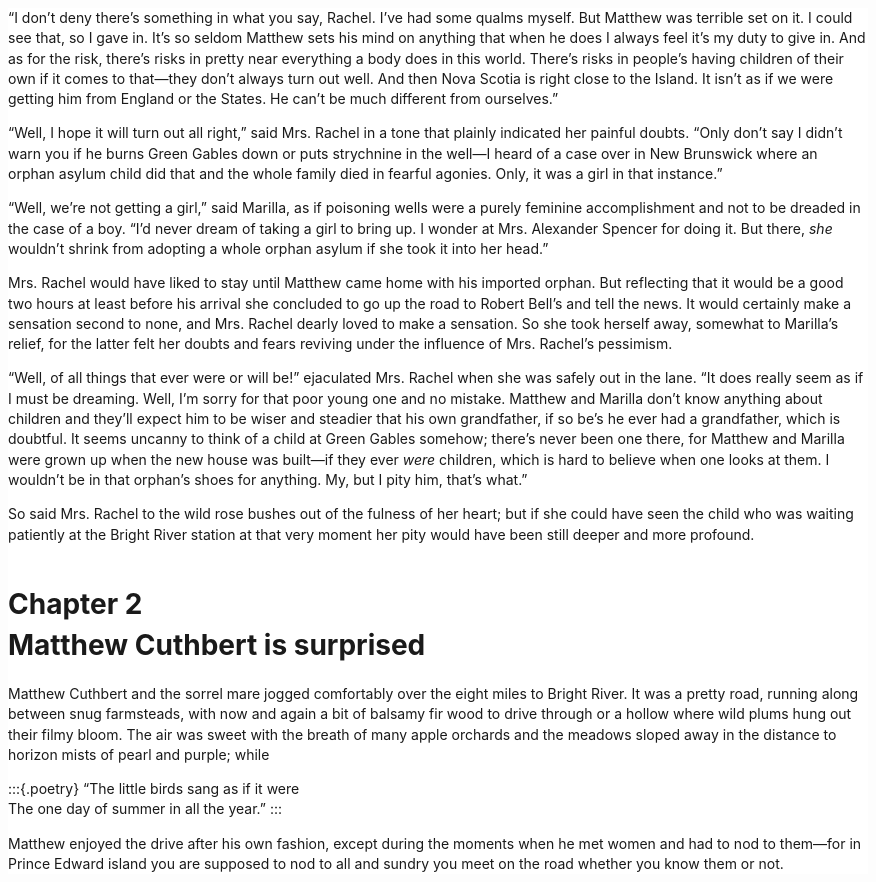 “I don’t deny there’s something in what you say, Rachel. I’ve had some qualms myself. But Matthew was terrible set on it. I could see that, so I gave in. It’s so seldom Matthew sets his mind on anything that when he does I always feel it’s my duty to give in. And as for the risk, there’s risks in pretty near everything a body does in this world. There’s risks in people’s having children of their own if it comes to that—they don’t always turn out well. And then Nova Scotia is right close to the Island. It isn’t as if we were getting him from England or the States. He can’t be much different from ourselves.”

“Well, I hope it will turn out all right,” said Mrs. Rachel in a tone that plainly indicated her painful doubts. “Only don’t say I didn’t warn you if he burns Green Gables down or puts strychnine in the well—I heard of a case over in New Brunswick where an orphan asylum child did that and the whole family died in fearful agonies. Only, it was a girl in that instance.”

“Well, we’re not getting a girl,” said Marilla, as if poisoning wells were a purely feminine accomplishment and not to be dreaded in the case of a boy. “I’d never dream of taking a girl to bring up. I wonder at Mrs. Alexander Spencer for doing it. But there, *she* wouldn’t shrink from adopting a whole orphan asylum if she took it into her head.”

Mrs. Rachel would have liked to stay until Matthew came home with his imported orphan. But reflecting that it would be a good two hours at least before his arrival she concluded to go up the road to Robert Bell’s and tell the news. It would certainly make a sensation second to none, and Mrs. Rachel dearly loved to make a sensation. So she took herself away, somewhat to Marilla’s relief, for the latter felt her doubts and fears reviving under the influence of Mrs. Rachel’s pessimism.

“Well, of all things that ever were or will be!” ejaculated Mrs. Rachel when she was safely out in the lane. “It does really seem as if I must be dreaming. Well, I’m sorry for that poor young one and no mistake. Matthew and Marilla don’t know anything about children and they’ll expect him to be wiser and steadier that his own grandfather, if so be’s he ever had a grandfather, which is doubtful. It seems uncanny to think of a child at Green Gables somehow; there’s never been one there, for Matthew and Marilla were grown up when the new house was built—if they ever *were* children, which is hard to believe when one looks at them. I wouldn’t be in that orphan’s shoes for anything. My, but I pity him, that’s what.”

So said Mrs. Rachel to the wild rose bushes out of the fulness of her heart; but if she could have seen the child who was waiting patiently at the Bright River station at that very moment her pity would have been still deeper and more profound.




# Chapter 2<br/>Matthew Cuthbert is surprised


Matthew Cuthbert and the sorrel mare jogged comfortably over the eight miles to Bright River. It was a pretty road, running along between snug farmsteads, with now and again a bit of balsamy fir wood to drive through or a hollow where wild plums hung out their filmy bloom. The air was sweet with the breath of many apple orchards and the meadows sloped away in the distance to horizon mists of pearl and purple; while

:::{.poetry}
“The little birds sang as if it were</br>The one day of summer in all the year.”
:::

Matthew enjoyed the drive after his own fashion, except during the moments when he met women and had to nod to them—for in Prince Edward island you are supposed to nod to all and sundry you meet on the road whether you know them or not.
